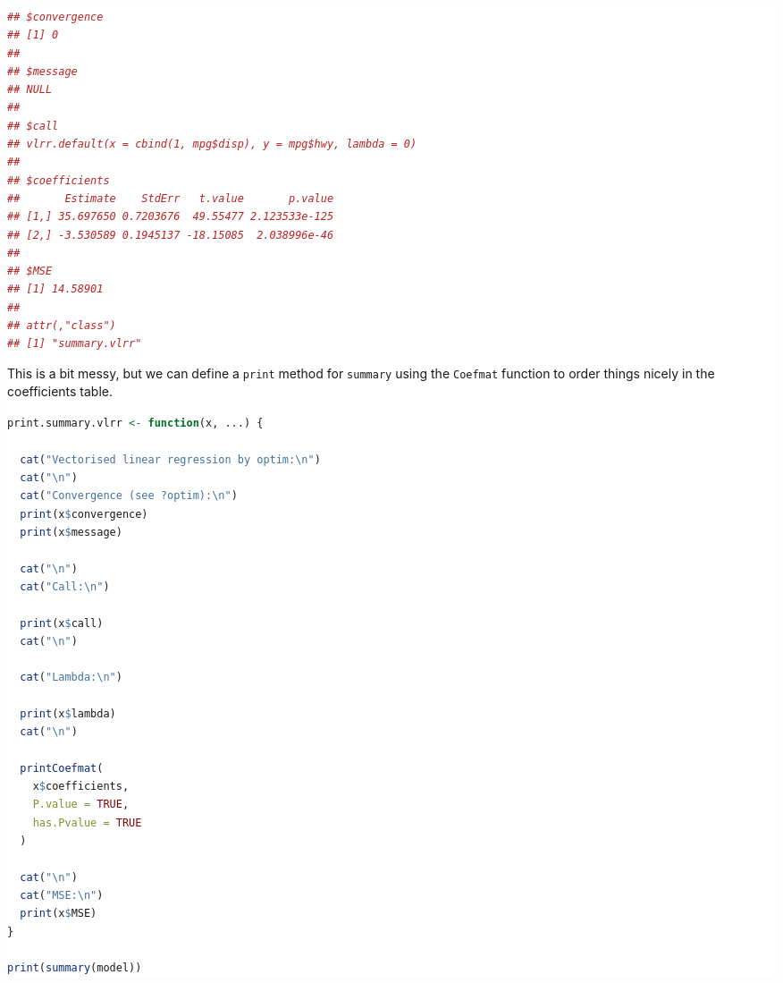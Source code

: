 

```r
## $convergence
## [1] 0
## 
## $message
## NULL
## 
## $call
## vlrr.default(x = cbind(1, mpg$disp), y = mpg$hwy, lambda = 0)
## 
## $coefficients
##       Estimate    StdErr   t.value       p.value
## [1,] 35.697650 0.7203676  49.55477 2.123533e-125
## [2,] -3.530589 0.1945137 -18.15085  2.038996e-46
## 
## $MSE
## [1] 14.58901
## 
## attr(,"class")
## [1] "summary.vlrr"
```
 
This is a bit messy, but we can define a `print` method for `summary` using the `Coefmat` function to order things nicely in the coefficients table.
 

```r
print.summary.vlrr <- function(x, ...) {
  
  cat("Vectorised linear regression by optim:\n") 
  cat("\n") 
  cat("Convergence (see ?optim):\n") 
  print(x$convergence)
  print(x$message)
    
  cat("\n") 
  cat("Call:\n") 
  
  print(x$call)
  cat("\n")
  
  cat("Lambda:\n") 
  
  print(x$lambda)
  cat("\n")
  
  printCoefmat(
    x$coefficients, 
    P.value = TRUE, 
    has.Pvalue = TRUE
  )
  
  cat("\n")
  cat("MSE:\n")
  print(x$MSE)
}
 
print(summary(model))
```
